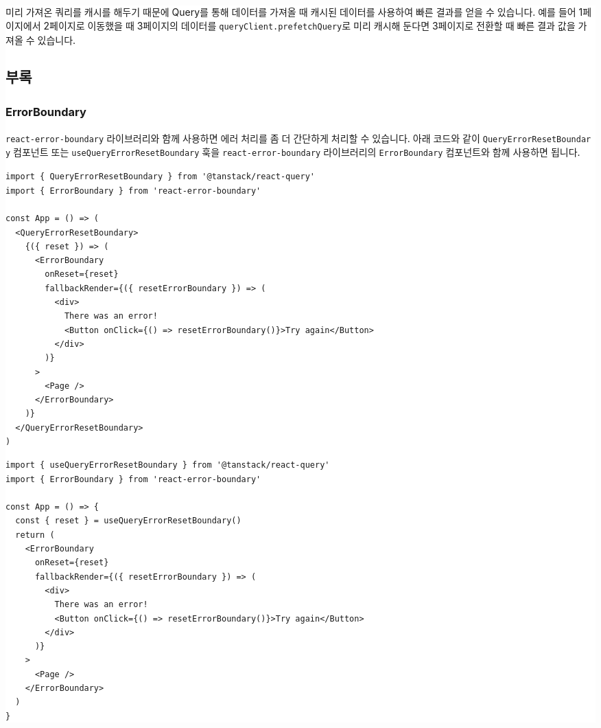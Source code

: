 미리 가져온 쿼리를 캐시를 해두기 때문에 Query를 통해 데이터를 가져올 때 캐시된 데이터를 사용하여 빠른 결과를 얻을 수 있습니다. 예를 들어 1페이지에서 2페이지로 이동했을 때 3페이지의 데이터를 `queryClient.prefetchQuery`로 미리 캐시해 둔다면 3페이지로 전환할 때 빠른 결과 값을 가져올 수 있습니다.

## 부록

### ErrorBoundary
`react-error-boundary` 라이브러리와 함께 사용하면 에러 처리를 좀 더 간단하게 처리할 수 있습니다. 아래 코드와 같이 `QueryErrorResetBoundary` 컴포넌트 또는 `useQueryErrorResetBoundary` 훅을 `react-error-boundary` 라이브러리의 `ErrorBoundary` 컴포넌트와 함께 사용하면 됩니다.

```tsx
import { QueryErrorResetBoundary } from '@tanstack/react-query'
import { ErrorBoundary } from 'react-error-boundary'

const App = () => (
  <QueryErrorResetBoundary>
    {({ reset }) => (
      <ErrorBoundary
        onReset={reset}
        fallbackRender={({ resetErrorBoundary }) => (
          <div>
            There was an error!
            <Button onClick={() => resetErrorBoundary()}>Try again</Button>
          </div>
        )}
      >
        <Page />
      </ErrorBoundary>
    )}
  </QueryErrorResetBoundary>
)
```

```tsx
import { useQueryErrorResetBoundary } from '@tanstack/react-query'
import { ErrorBoundary } from 'react-error-boundary'

const App = () => {
  const { reset } = useQueryErrorResetBoundary()
  return (
    <ErrorBoundary
      onReset={reset}
      fallbackRender={({ resetErrorBoundary }) => (
        <div>
          There was an error!
          <Button onClick={() => resetErrorBoundary()}>Try again</Button>
        </div>
      )}
    >
      <Page />
    </ErrorBoundary>
  )
}
```
